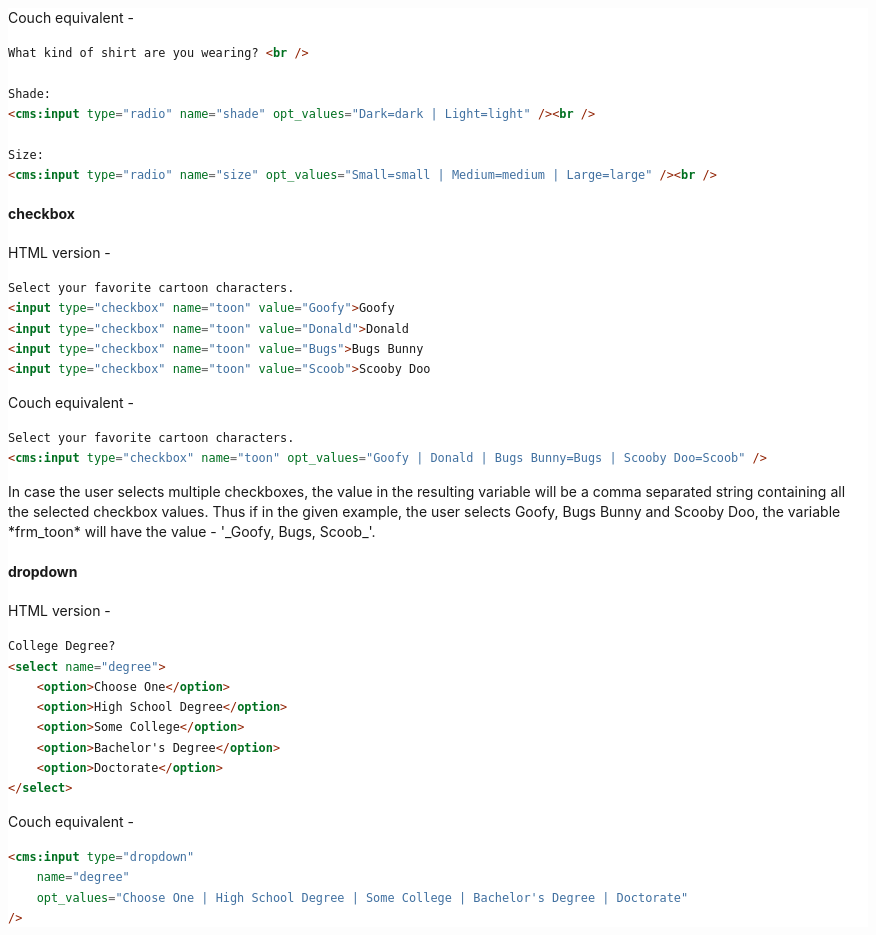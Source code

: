 Couch equivalent -

```html
What kind of shirt are you wearing? <br />

Shade:
<cms:input type="radio" name="shade" opt_values="Dark=dark | Light=light" /><br />

Size:
<cms:input type="radio" name="size" opt_values="Small=small | Medium=medium | Large=large" /><br />
```

#### checkbox

HTML version -

```html
Select your favorite cartoon characters.
<input type="checkbox" name="toon" value="Goofy">Goofy
<input type="checkbox" name="toon" value="Donald">Donald
<input type="checkbox" name="toon" value="Bugs">Bugs Bunny
<input type="checkbox" name="toon" value="Scoob">Scooby Doo
```

Couch equivalent -

```html
Select your favorite cartoon characters.
<cms:input type="checkbox" name="toon" opt_values="Goofy | Donald | Bugs Bunny=Bugs | Scooby Doo=Scoob" />
```

<p class="notice">In case the user selects multiple checkboxes, the value in the resulting variable will be a comma separated string containing all the selected checkbox values. Thus if in the given example, the user selects Goofy, Bugs Bunny and Scooby Doo, the variable *frm_toon* will have the value - '_Goofy, Bugs, Scoob_'.</p>

#### dropdown

HTML version -

```html
College Degree?
<select name="degree">
    <option>Choose One</option>
    <option>High School Degree</option>
    <option>Some College</option>
    <option>Bachelor's Degree</option>
    <option>Doctorate</option>
</select>
```

Couch equivalent -

```html
<cms:input type="dropdown"
    name="degree"
    opt_values="Choose One | High School Degree | Some College | Bachelor's Degree | Doctorate"
/>
```
